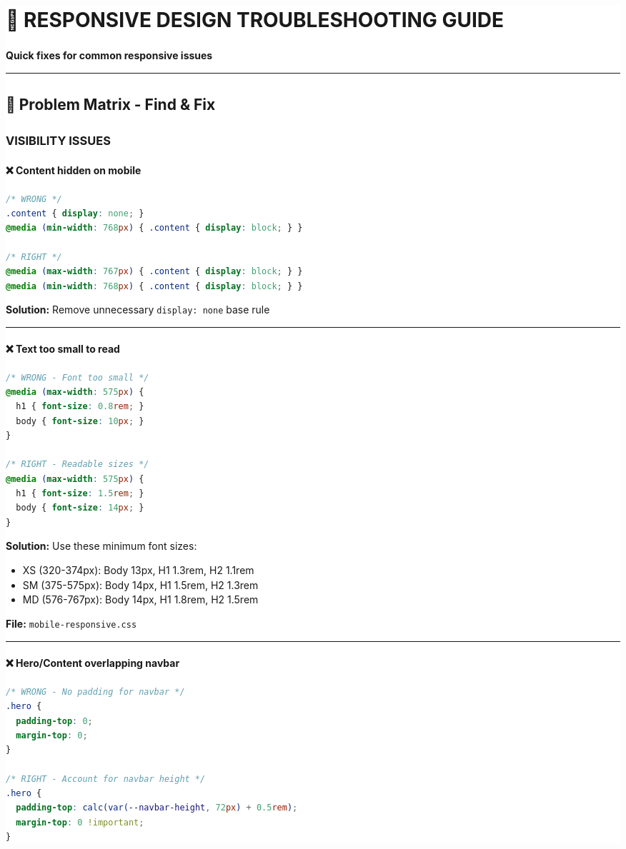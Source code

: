 # 🔧 RESPONSIVE DESIGN TROUBLESHOOTING GUIDE
**Quick fixes for common responsive issues**

---

## 🎯 Problem Matrix - Find & Fix

### VISIBILITY ISSUES

#### ❌ Content hidden on mobile
```css
/* WRONG */
.content { display: none; }
@media (min-width: 768px) { .content { display: block; } }

/* RIGHT */
@media (max-width: 767px) { .content { display: block; } }
@media (min-width: 768px) { .content { display: block; } }
```

**Solution:** Remove unnecessary `display: none` base rule

---

#### ❌ Text too small to read
```css
/* WRONG - Font too small */
@media (max-width: 575px) {
  h1 { font-size: 0.8rem; }
  body { font-size: 10px; }
}

/* RIGHT - Readable sizes */
@media (max-width: 575px) {
  h1 { font-size: 1.5rem; }
  body { font-size: 14px; }
}
```

**Solution:** Use these minimum font sizes:
- XS (320-374px): Body 13px, H1 1.3rem, H2 1.1rem
- SM (375-575px): Body 14px, H1 1.5rem, H2 1.3rem
- MD (576-767px): Body 14px, H1 1.8rem, H2 1.5rem

**File:** `mobile-responsive.css`

---

#### ❌ Hero/Content overlapping navbar
```css
/* WRONG - No padding for navbar */
.hero {
  padding-top: 0;
  margin-top: 0;
}

/* RIGHT - Account for navbar height */
.hero {
  padding-top: calc(var(--navbar-height, 72px) + 0.5rem);
  margin-top: 0 !important;
}
```
